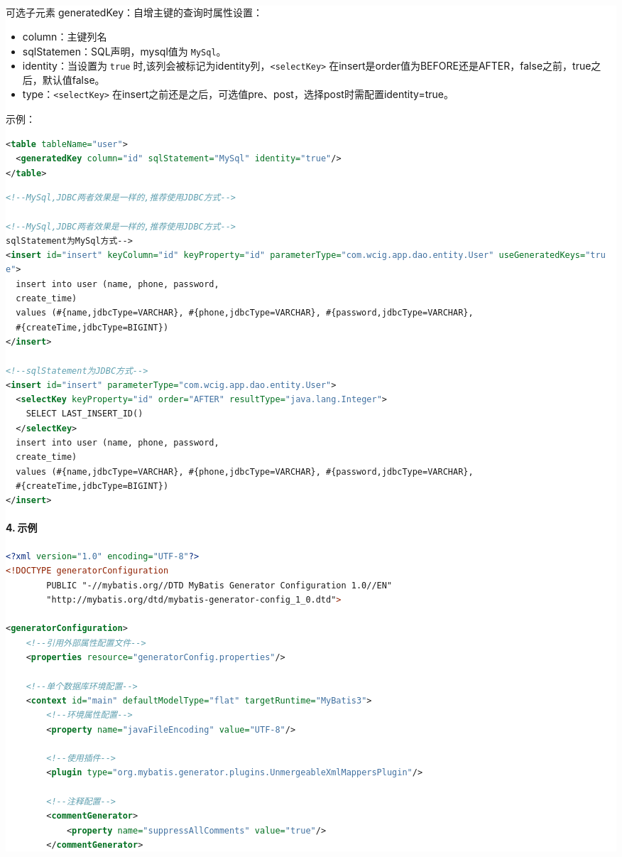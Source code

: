 可选子元素 generatedKey：自增主键的查询时属性设置：

* column：主键列名
* sqlStatemen：SQL声明，mysql值为 `MySql`。
* identity：当设置为 `true` 时,该列会被标记为identity列，`<selectKey>` 在insert是order值为BEFORE还是AFTER，false之前，true之后，默认值false。
* type：`<selectKey>` 在insert之前还是之后，可选值pre、post，选择post时需配置identity=true。

示例：

```xml
<table tableName="user">
  <generatedKey column="id" sqlStatement="MySql" identity="true"/>
</table>
```

```xml
<!--MySql,JDBC两者效果是一样的,推荐使用JDBC方式-->

<!--MySql,JDBC两者效果是一样的,推荐使用JDBC方式-->
sqlStatement为MySql方式-->
<insert id="insert" keyColumn="id" keyProperty="id" parameterType="com.wcig.app.dao.entity.User" useGeneratedKeys="true">
  insert into user (name, phone, password, 
  create_time)
  values (#{name,jdbcType=VARCHAR}, #{phone,jdbcType=VARCHAR}, #{password,jdbcType=VARCHAR}, 
  #{createTime,jdbcType=BIGINT})
</insert>

<!--sqlStatement为JDBC方式-->
<insert id="insert" parameterType="com.wcig.app.dao.entity.User">
  <selectKey keyProperty="id" order="AFTER" resultType="java.lang.Integer">
    SELECT LAST_INSERT_ID()
  </selectKey>
  insert into user (name, phone, password, 
  create_time)
  values (#{name,jdbcType=VARCHAR}, #{phone,jdbcType=VARCHAR}, #{password,jdbcType=VARCHAR}, 
  #{createTime,jdbcType=BIGINT})
</insert>
```



#### 4. 示例

```xml
<?xml version="1.0" encoding="UTF-8"?>
<!DOCTYPE generatorConfiguration
        PUBLIC "-//mybatis.org//DTD MyBatis Generator Configuration 1.0//EN"
        "http://mybatis.org/dtd/mybatis-generator-config_1_0.dtd">

<generatorConfiguration>
    <!--引用外部属性配置文件-->
    <properties resource="generatorConfig.properties"/>

    <!--单个数据库环境配置-->
    <context id="main" defaultModelType="flat" targetRuntime="MyBatis3">
        <!--环境属性配置-->
        <property name="javaFileEncoding" value="UTF-8"/>

        <!--使用插件-->
        <plugin type="org.mybatis.generator.plugins.UnmergeableXmlMappersPlugin"/>

        <!--注释配置-->
        <commentGenerator>
            <property name="suppressAllComments" value="true"/>
        </commentGenerator>

```